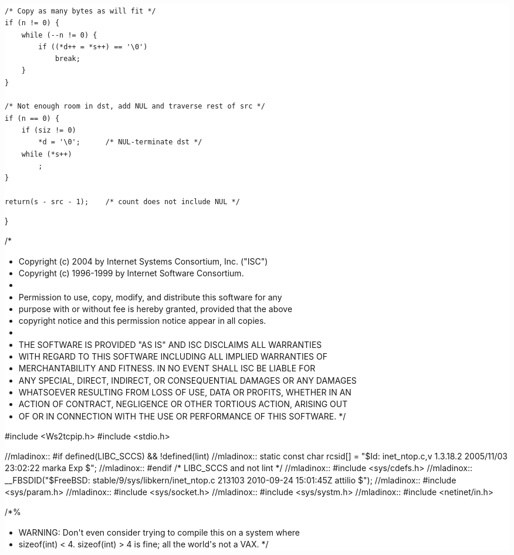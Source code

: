 	/* Copy as many bytes as will fit */
	if (n != 0) {
		while (--n != 0) {
			if ((*d++ = *s++) == '\0')
				break;
		}
	}

	/* Not enough room in dst, add NUL and traverse rest of src */
	if (n == 0) {
		if (siz != 0)
			*d = '\0';		/* NUL-terminate dst */
		while (*s++)
			;
	}

	return(s - src - 1);	/* count does not include NUL */
}


/*
 * Copyright (c) 2004 by Internet Systems Consortium, Inc. ("ISC")
 * Copyright (c) 1996-1999 by Internet Software Consortium.
 *
 * Permission to use, copy, modify, and distribute this software for any
 * purpose with or without fee is hereby granted, provided that the above
 * copyright notice and this permission notice appear in all copies.
 *
 * THE SOFTWARE IS PROVIDED "AS IS" AND ISC DISCLAIMS ALL WARRANTIES
 * WITH REGARD TO THIS SOFTWARE INCLUDING ALL IMPLIED WARRANTIES OF
 * MERCHANTABILITY AND FITNESS.  IN NO EVENT SHALL ISC BE LIABLE FOR
 * ANY SPECIAL, DIRECT, INDIRECT, OR CONSEQUENTIAL DAMAGES OR ANY DAMAGES
 * WHATSOEVER RESULTING FROM LOSS OF USE, DATA OR PROFITS, WHETHER IN AN
 * ACTION OF CONTRACT, NEGLIGENCE OR OTHER TORTIOUS ACTION, ARISING OUT
 * OF OR IN CONNECTION WITH THE USE OR PERFORMANCE OF THIS SOFTWARE.
 */

#include <Ws2tcpip.h>
#include <stdio.h>


//mladinox:: #if defined(LIBC_SCCS) && !defined(lint)
//mladinox:: static const char rcsid[] = "$Id: inet_ntop.c,v 1.3.18.2 2005/11/03 23:02:22 marka Exp $";
//mladinox:: #endif /* LIBC_SCCS and not lint */
//mladinox:: #include <sys/cdefs.h>
//mladinox:: __FBSDID("$FreeBSD: stable/9/sys/libkern/inet_ntop.c 213103 2010-09-24 15:01:45Z attilio $");
//mladinox:: #include <sys/param.h>
//mladinox:: #include <sys/socket.h>
//mladinox:: #include <sys/systm.h>
//mladinox:: #include <netinet/in.h>

/*%
 * WARNING: Don't even consider trying to compile this on a system where
 * sizeof(int) < 4.  sizeof(int) > 4 is fine; all the world's not a VAX.
 */
